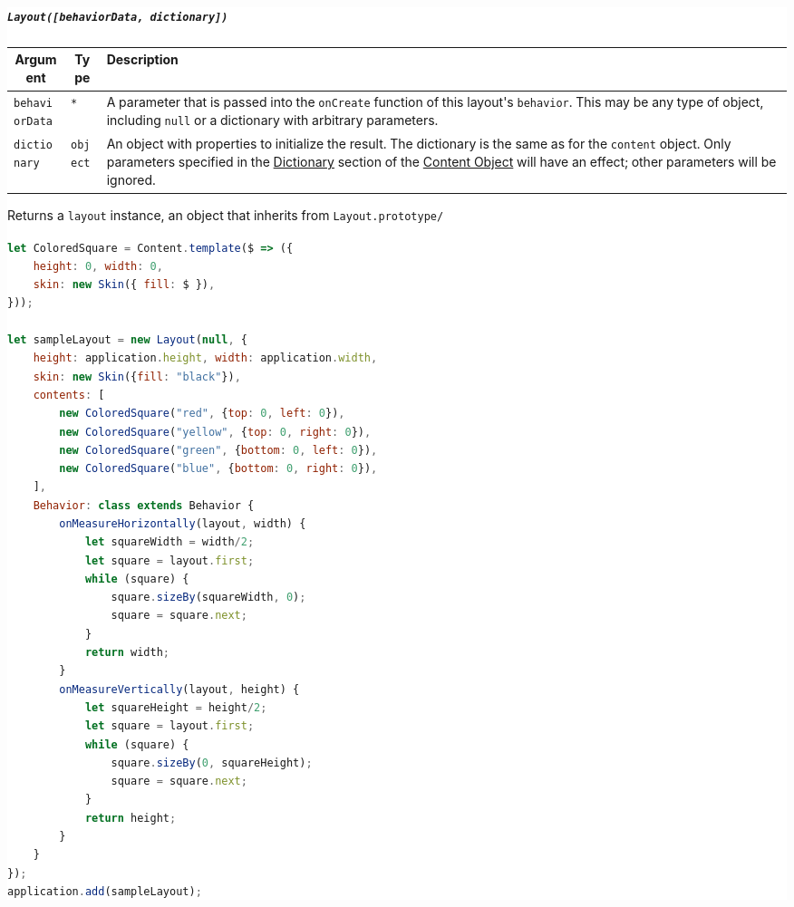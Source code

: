 ##### `Layout([behaviorData, dictionary])`

| Argument | Type | Description |
| --- | --- | :--- |
| `behaviorData` | `*` | A parameter that is passed into the `onCreate` function of this layout's `behavior`. This may be any type of object, including `null` or a dictionary with arbitrary parameters.
| `dictionary` | `object` | An object with properties to initialize the result. The dictionary is the same as for the `content` object. Only parameters specified in the [Dictionary](#content-dictionary) section of the [Content Object](#container-object) will have an effect; other parameters will be ignored.

Returns a `layout` instance, an object that inherits from `Layout.prototype/`

```javascript
let ColoredSquare = Content.template($ => ({
	height: 0, width: 0,
	skin: new Skin({ fill: $ }),
}));

let sampleLayout = new Layout(null, {
	height: application.height, width: application.width,
	skin: new Skin({fill: "black"}),
	contents: [
		new ColoredSquare("red", {top: 0, left: 0}),
		new ColoredSquare("yellow", {top: 0, right: 0}),
		new ColoredSquare("green", {bottom: 0, left: 0}),
		new ColoredSquare("blue", {bottom: 0, right: 0}),
	],
	Behavior: class extends Behavior {
		onMeasureHorizontally(layout, width) {
			let squareWidth = width/2;
			let square = layout.first;
			while (square) {
				square.sizeBy(squareWidth, 0);
				square = square.next;
			}
			return width;
		}
		onMeasureVertically(layout, height) {
			let squareHeight = height/2;
			let square = layout.first;
			while (square) {
				square.sizeBy(0, squareHeight);
				square = square.next;
			}
			return height;
		}
	}
});
application.add(sampleLayout);
```
